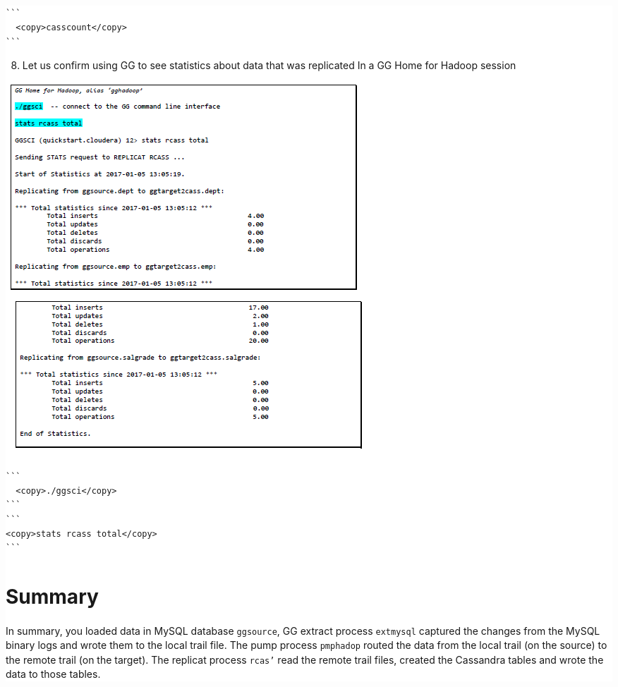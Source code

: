 
    ```
      <copy>casscount</copy>
    ```

8. Let us confirm using GG to see statistics about data that was replicated In a GG Home for Hadoop session

  ![](./images/f17.png " ")
  ![](./images/f18.png " ")

    ```
      <copy>./ggsci</copy>
    ```
    ```
    <copy>stats rcass total</copy>
    ```

# Summary
In summary, you loaded data in MySQL database `ggsource`, GG extract process `extmysql` captured the changes from the MySQL binary logs and wrote them to the local trail file. The pump process
`pmphadop` routed the data from the local trail (on the source) to the remote trail (on the target). The replicat process `rcas’` read the remote trail files, created the Cassandra tables and wrote the data to those tables.
